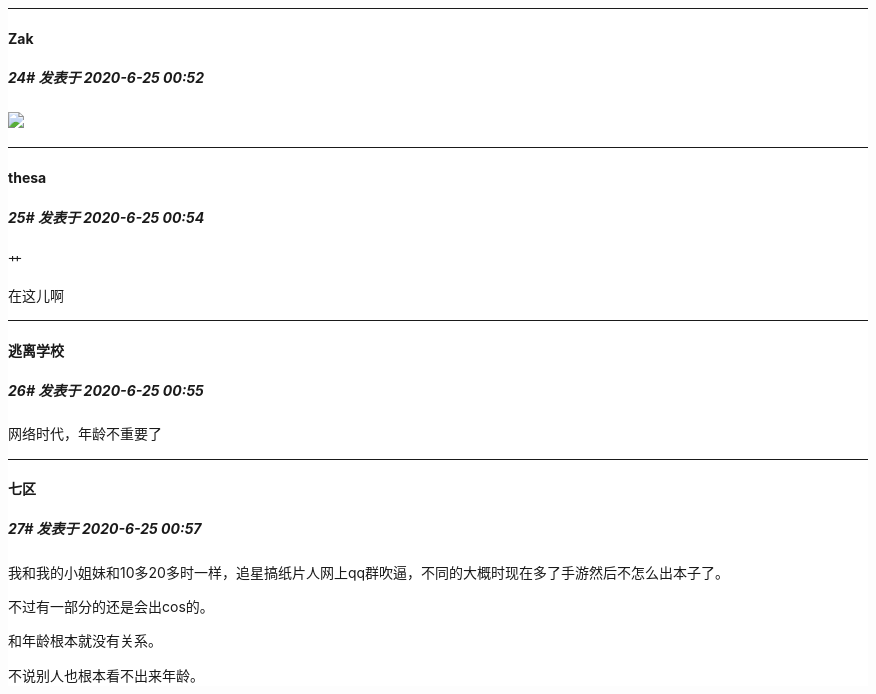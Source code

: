 

-----

####  Zak  
##### 24#       发表于 2020-6-25 00:52



<img src="https://static.saraba1st.com/image/smiley/face2017/001.png" referrerpolicy="no-referrer">







-----

####  thesa  
##### 25#       发表于 2020-6-25 00:54




艹


在这儿啊







-----

####  逃离学校  
##### 26#       发表于 2020-6-25 00:55




网络时代，年龄不重要了







-----

####  七区  
##### 27#       发表于 2020-6-25 00:57




我和我的小姐妹和10多20多时一样，追星搞纸片人网上qq群吹逼，不同的大概时现在多了手游然后不怎么出本子了。

不过有一部分的还是会出cos的。

和年龄根本就没有关系。  

不说别人也根本看不出来年龄。
